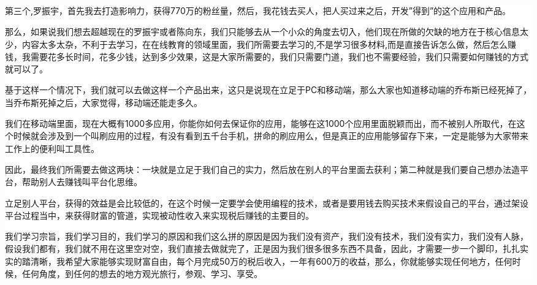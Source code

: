第三个,罗振宇，首先我去打造影响力，获得770万的粉丝量，然后，我花钱去买人，把人买过来之后，开发”得到”的这个应用和产品。

那么，如果说我们想去超越现在的罗振宇或者陈向东，我们只能够去从一个小众的角度去切入，他们现在所做的欠缺的地方在于核心信息太少，内容太多太杂，不利于去学习，在在线教育的领域里面，我们所需要去学习的,不是学习很多材料,而是直接告诉怎么做，然后怎么赚钱，我需要花多长时间，花多少钱，达到多少效果，这是大家所需要的，我们只需要门道，我们也不需要经验，我们只需要如何赚钱的方式就可以了。

基于这样一个情况下，我们就可以去做这样一个产品出来，这只是说现在立足于PC和移动端，那么大家也知道移动端的乔布斯已经死掉了，当乔布斯死掉之后，大家觉得，移动端还能走多久。

我们在移动端里面，现在大概有1000多应用，你能你如何去保证你的应用，能够在这1000个应用里面脱颖而出，而不被别人所取代，在这个时候就会涉及到一个叫刷应用的过程，有没有看到五千台手机，拼命的刷应用么，但是真正的应用能够留存下来，一定是能够为大家带来工作上的便利叫工具性。

因此，最终我们所需要去做这两块：一块就是立足于我们自己的实力，然后放在别人的平台里面去获利；第二种就是我们要自己想办法造平台，帮助别人去赚钱叫平台化思维。

立足别人平台，获得的效益是会比较低的，在这个时候一定要学会使用编程的技术，或者是要用钱去购买技术来假设自己的平台，通过架设平台过程当中，来获得财富的管道，实现被动性收入来实现税后赚钱的主要目的。

我们学习宗旨，我们学习目的，我们学习的原因和我们这么拼的原因是因为我们没有资产，我们没有技术，我们没有实力，我们没有人脉，假设我们都有，我们就不用在这里空对空，我们直接去做就完了，正是因为我们很多很多东西不具备，因此，才需要一步一个脚印，扎扎实实的踏清晰，我希望大家能够实现财富自由，每个月完成50万的税后收入，一年有600万的收益，那么，你就能够实现任何地方，任何时候，任何角度，到任何的想去的地方观光旅行，参观、学习、享受。
